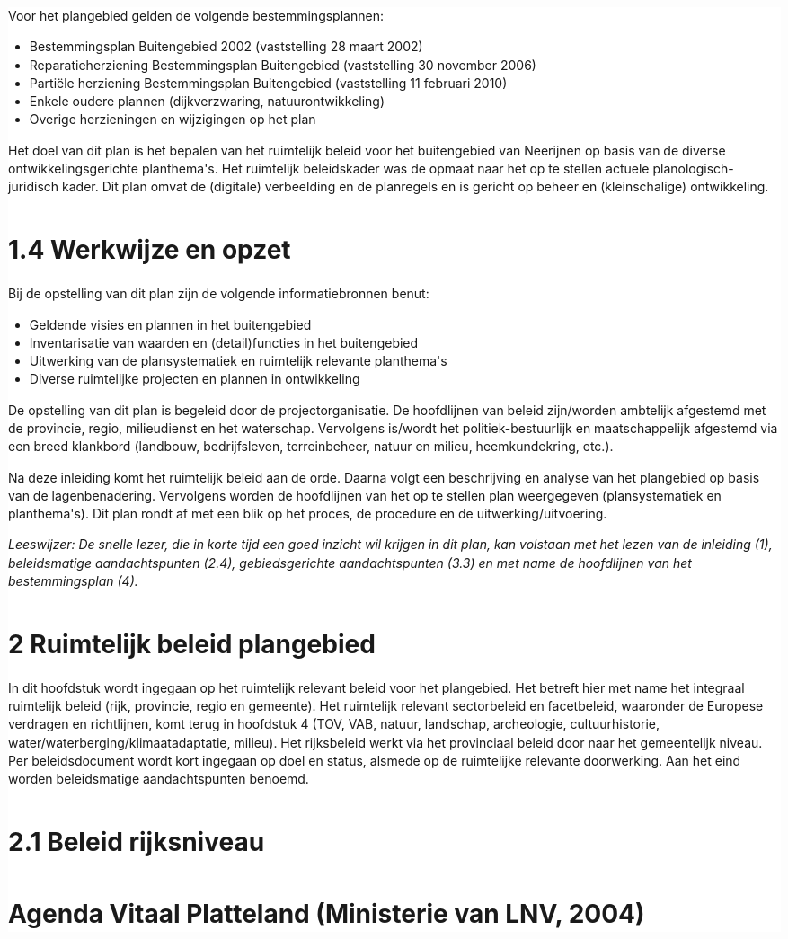 <span id="page-4-3"></span>Voor het plangebied gelden de volgende bestemmingsplannen:

- Bestemmingsplan Buitengebied 2002 (vaststelling 28 maart 2002)
- Reparatieherziening Bestemmingsplan Buitengebied (vaststelling 30 november 2006)
- Partiële herziening Bestemmingsplan Buitengebied (vaststelling 11 februari 2010)
- Enkele oudere plannen (dijkverzwaring, natuurontwikkeling)
- Overige herzieningen en wijzigingen op het plan

Het doel van dit plan is het bepalen van het ruimtelijk beleid voor het buitengebied van Neerijnen op basis van de diverse ontwikkelingsgerichte planthema's. Het ruimtelijk beleidskader was de opmaat naar het op te stellen actuele planologisch-juridisch kader. Dit plan omvat de (digitale) verbeelding en de planregels en is gericht op beheer en (kleinschalige) ontwikkeling.

# 1.4 Werkwijze en opzet

<span id="page-5-0"></span>Bij de opstelling van dit plan zijn de volgende informatiebronnen benut:

- Geldende visies en plannen in het buitengebied
- Inventarisatie van waarden en (detail)functies in het buitengebied
- Uitwerking van de plansystematiek en ruimtelijk relevante planthema's
- Diverse ruimtelijke projecten en plannen in ontwikkeling

De opstelling van dit plan is begeleid door de projectorganisatie. De hoofdlijnen van beleid zijn/worden ambtelijk afgestemd met de provincie, regio, milieudienst en het waterschap. Vervolgens is/wordt het politiek-bestuurlijk en maatschappelijk afgestemd via een breed klankbord (landbouw, bedrijfsleven, terreinbeheer, natuur en milieu, heemkundekring, etc.).

Na deze inleiding komt het ruimtelijk beleid aan de orde. Daarna volgt een beschrijving en analyse van het plangebied op basis van de lagenbenadering. Vervolgens worden de hoofdlijnen van het op te stellen plan weergegeven (plansystematiek en planthema's). Dit plan rondt af met een blik op het proces, de procedure en de uitwerking/uitvoering.

*Leeswijzer: De snelle lezer, die in korte tijd een goed inzicht wil krijgen in dit plan, kan volstaan met het lezen van de inleiding (1), beleidsmatige aandachtspunten (2.4), gebiedsgerichte aandachtspunten (3.3) en met name de hoofdlijnen van het bestemmingsplan (4).*

# <span id="page-6-0"></span>2 Ruimtelijk beleid plangebied

In dit hoofdstuk wordt ingegaan op het ruimtelijk relevant beleid voor het plangebied. Het betreft hier met name het integraal ruimtelijk beleid (rijk, provincie, regio en gemeente). Het ruimtelijk relevant sectorbeleid en facetbeleid, waaronder de Europese verdragen en richtlijnen, komt terug in hoofdstuk 4 (TOV, VAB, natuur, landschap, archeologie, cultuurhistorie, water/waterberging/klimaatadaptatie, milieu). Het rijksbeleid werkt via het provinciaal beleid door naar het gemeentelijk niveau. Per beleidsdocument wordt kort ingegaan op doel en status, alsmede op de ruimtelijke relevante doorwerking. Aan het eind worden beleidsmatige aandachtspunten benoemd.

# 2.1 Beleid rijksniveau

<span id="page-6-1"></span>

# Agenda Vitaal Platteland (Ministerie van LNV, 2004)

